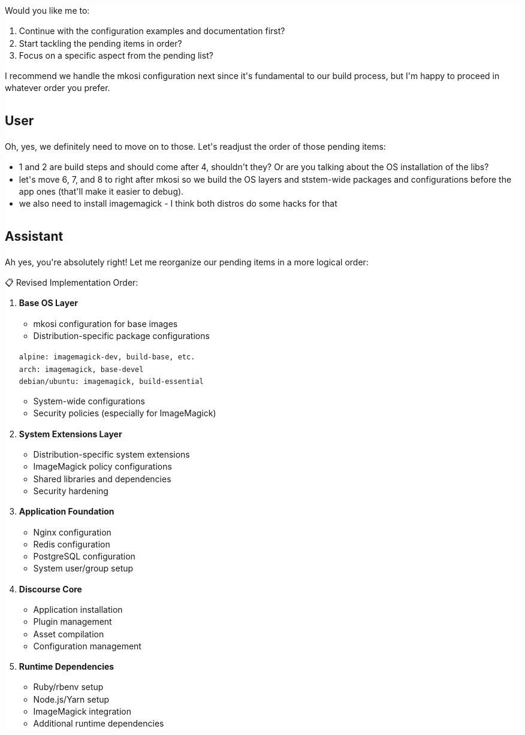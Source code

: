 Would you like me to:
1. Continue with the configuration examples and documentation first?
2. Start tackling the pending items in order?
3. Focus on a specific aspect from the pending list?

I recommend we handle the mkosi configuration next since it's fundamental to our build process, but I'm happy to proceed in whatever order you prefer.


## User

Oh, yes, we definitely need to move on to those. Let's readjust the order of those pending items:
- 1 and 2 are build steps and should come after 4, shouldn't they? Or are you talking about the OS installation of the libs?
- let's move 6, 7, and 8 to right after mkosi so we build the OS layers and ststem-wide packages and configurations before the app ones (that'll make it easier to debug).
- we also need to install imagemagick - I think both distros do some hacks for that



## Assistant

Ah yes, you're absolutely right! Let me reorganize our pending items in a more logical order:

📋 Revised Implementation Order:

1. **Base OS Layer**
   - mkosi configuration for base images
   - Distribution-specific package configurations
   ```
   alpine: imagemagick-dev, build-base, etc.
   arch: imagemagick, base-devel
   debian/ubuntu: imagemagick, build-essential
   ```
   - System-wide configurations
   - Security policies (especially for ImageMagick)

2. **System Extensions Layer**
   - Distribution-specific system extensions
   - ImageMagick policy configurations
   - Shared libraries and dependencies
   - Security hardening

3. **Application Foundation**
   - Nginx configuration
   - Redis configuration
   - PostgreSQL configuration
   - System user/group setup

4. **Discourse Core**
   - Application installation
   - Plugin management
   - Asset compilation
   - Configuration management

5. **Runtime Dependencies**
   - Ruby/rbenv setup
   - Node.js/Yarn setup
   - ImageMagick integration
   - Additional runtime dependencies
